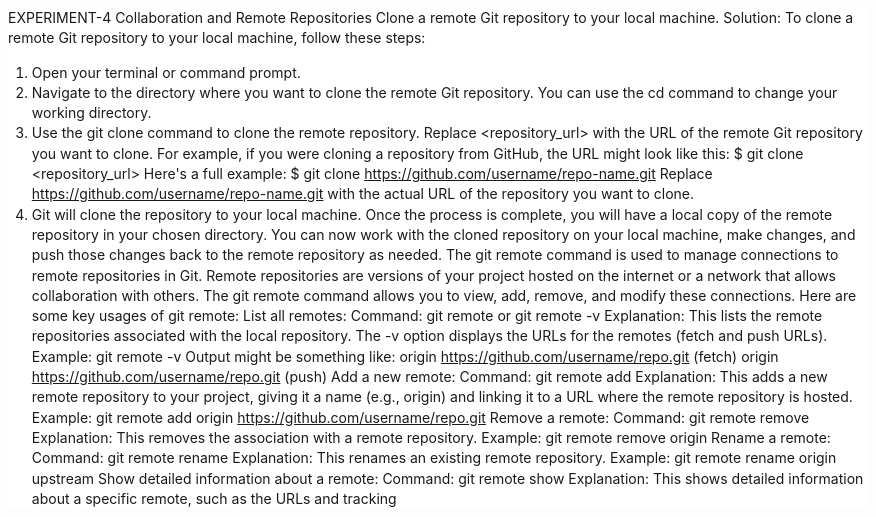 




EXPERIMENT-4
Collaboration and Remote Repositories
Clone a remote Git repository to your local machine.
Solution:
To clone a remote Git repository to your local machine, follow these steps:
1. Open your terminal or command prompt.
2. Navigate to the directory where you want to clone the remote Git repository. You can use the cd command
to change your working directory.
3. Use the git clone command to clone the remote repository. Replace <repository_url> with the URL of the
remote Git repository you want to clone. For example, if you were cloning a repository from GitHub, the
URL might look like this:
$ git clone <repository_url>
Here's a full example:
$ git clone https://github.com/username/repo-name.git
Replace https://github.com/username/repo-name.git with the actual URL of the repository you want to
clone.
4. Git will clone the repository to your local machine. Once the process is complete, you will have a local copy
of the remote repository in your chosen directory.
You can now work with the cloned repository on your local machine, make changes, and push those changes
back to the remote repository as needed.
The git remote command is used to manage connections to remote repositories in Git. Remote repositories are
versions of your project hosted on the internet or a network that allows collaboration with others. The git remote
command allows you to view, add, remove, and modify these connections.
Here are some key usages of git remote:
List all remotes:
Command: git remote or git remote -v
Explanation: This lists the remote repositories associated with the local repository. The -v option displays the
URLs for the remotes (fetch and push URLs).
Example:
git remote -v
Output might be something like:
origin https://github.com/username/repo.git (fetch)
origin https://github.com/username/repo.git (push)
Add a new remote:
Command: git remote add <name> <url>
Explanation: This adds a new remote repository to your project, giving it a name (e.g., origin) and linking it to
a URL where the remote repository is hosted.
Example:
git remote add origin https://github.com/username/repo.git
Remove a remote:
Command: git remote remove <name>
Explanation: This removes the association with a remote repository.
Example:
git remote remove origin
Rename a remote:
Command: git remote rename <old-name> <new-name>
Explanation: This renames an existing remote repository.
Example:
git remote rename origin upstream
Show detailed information about a remote:
Command: git remote show <name>
Explanation: This shows detailed information about a specific remote, such as the URLs and tracking